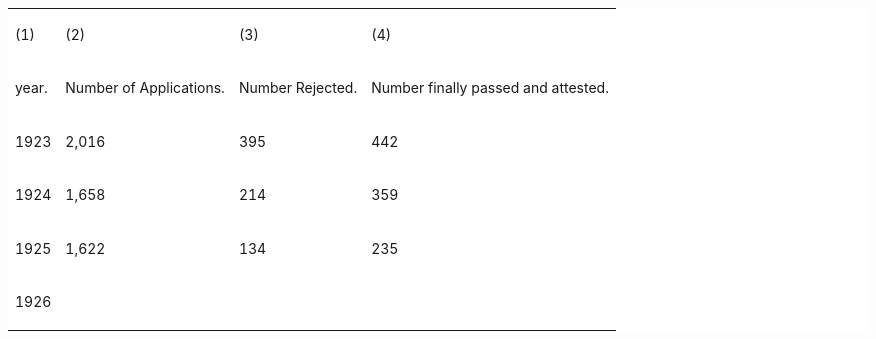 <table>

<tr>

<td><p>(1)</p></td>

<td><p>(2)</p></td>

<td><p>(3)</p></td>

<td><p>(4)</p></td>

</tr>

<tr>

<td><p>year.</p></td>

<td><p>Number of Applications.</p></td>

<td><p>Number Rejected.</p></td>

<td><p>Number finally passed and attested.</p></td>

</tr>

<tr>

<td><p>1923</p></td>

<td><p>2,016</p></td>

<td><p>395</p></td>

<td><p>442</p></td>

</tr>

<tr>

<td><p>1924</p></td>

<td><p>1,658</p></td>

<td><p>214</p></td>

<td><p>359</p></td>

</tr>

<tr>

<td><p>1925</p></td>

<td><p>1,622</p></td>

<td><p>134</p></td>

<td><p>235</p></td>

</tr>

<tr>

<td><p>1926</p></td>
